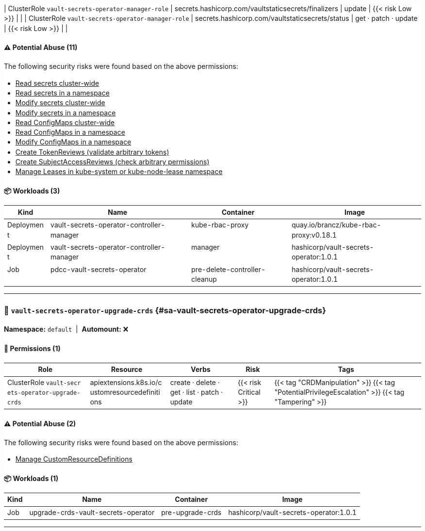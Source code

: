 | ClusterRole `vault-secrets-operator-manager-role`  | secrets.hashicorp.com/vaultstaticsecrets/finalizers    | update                                                                   | {{< risk Low >}}      |                                                                                                                                                                         |
| ClusterRole `vault-secrets-operator-manager-role`  | secrets.hashicorp.com/vaultstaticsecrets/status        | get · patch · update                                                     | {{< risk Low >}}      |                                                                                                                                                                         |

#### ⚠️ Potential Abuse (11)

The following security risks were found based on the above permissions:

- [Read secrets cluster-wide](/rules/1010)
- [Read secrets in a namespace](/rules/1011)
- [Modify secrets cluster-wide](/rules/1012)
- [Modify secrets in a namespace](/rules/1013)
- [Read ConfigMaps cluster-wide](/rules/1022)
- [Read ConfigMaps in a namespace](/rules/1023)
- [Modify ConfigMaps in a namespace](/rules/1025)
- [Create TokenReviews (validate arbitrary tokens)](/rules/1049)
- [Create SubjectAccessReviews (check arbitrary permissions)](/rules/1050)
- [Manage Leases in kube-system or kube-node-lease namespace](/rules/1081)

#### 📦 Workloads (3)

| Kind       | Name                                      | Container                     | Image                                  |
| ---------- | ----------------------------------------- | ----------------------------- | -------------------------------------- |
| Deployment | vault-secrets-operator-controller-manager | kube-rbac-proxy               | quay.io/brancz/kube-rbac-proxy:v0.18.1 |
| Deployment | vault-secrets-operator-controller-manager | manager                       | hashicorp/vault-secrets-operator:1.0.1 |
| Job        | pdcc-vault-secrets-operator               | pre-delete-controller-cleanup | hashicorp/vault-secrets-operator:1.0.1 |

---

### 🤖 `vault-secrets-operator-upgrade-crds` {#sa-vault-secrets-operator-upgrade-crds}

**Namespace:** `default`  |  **Automount:** ❌

#### 🔑 Permissions (1)

| Role                                              | Resource                                       | Verbs                                         | Risk                  | Tags                                                                                             |
| ------------------------------------------------- | ---------------------------------------------- | --------------------------------------------- | --------------------- | ------------------------------------------------------------------------------------------------ |
| ClusterRole `vault-secrets-operator-upgrade-crds` | apiextensions.k8s.io/customresourcedefinitions | create · delete · get · list · patch · update | {{< risk Critical >}} | {{< tag "CRDManipulation" >}} {{< tag "PotentialPrivilegeEscalation" >}} {{< tag "Tampering" >}} |

#### ⚠️ Potential Abuse (2)

The following security risks were found based on the above permissions:

- [Manage CustomResourceDefinitions](/rules/1045)

#### 📦 Workloads (1)

| Kind | Name                                | Container        | Image                                  |
| ---- | ----------------------------------- | ---------------- | -------------------------------------- |
| Job  | upgrade-crds-vault-secrets-operator | pre-upgrade-crds | hashicorp/vault-secrets-operator:1.0.1 |

---
